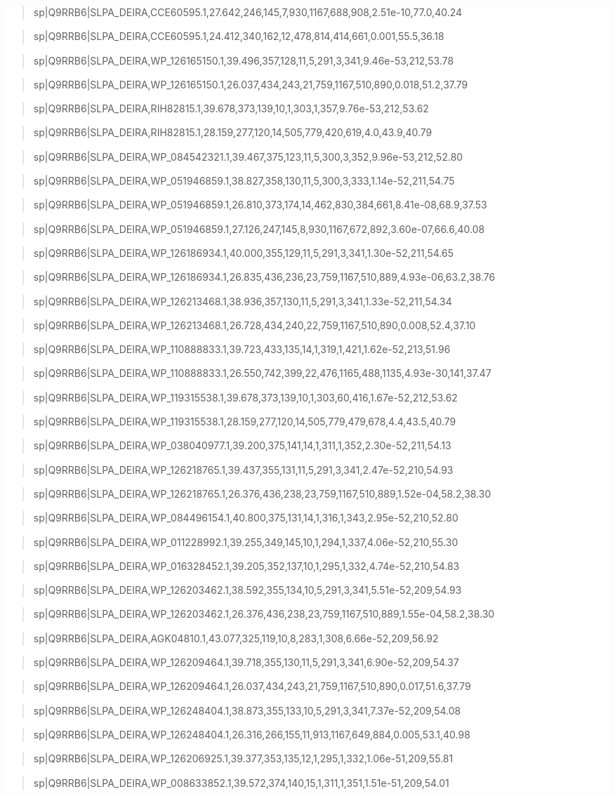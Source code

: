 > sp|Q9RRB6|SLPA_DEIRA,CCE60595.1,27.642,246,145,7,930,1167,688,908,2.51e-10,77.0,40.24

> sp|Q9RRB6|SLPA_DEIRA,CCE60595.1,24.412,340,162,12,478,814,414,661,0.001,55.5,36.18

> sp|Q9RRB6|SLPA_DEIRA,WP_126165150.1,39.496,357,128,11,5,291,3,341,9.46e-53,212,53.78

> sp|Q9RRB6|SLPA_DEIRA,WP_126165150.1,26.037,434,243,21,759,1167,510,890,0.018,51.2,37.79

> sp|Q9RRB6|SLPA_DEIRA,RIH82815.1,39.678,373,139,10,1,303,1,357,9.76e-53,212,53.62

> sp|Q9RRB6|SLPA_DEIRA,RIH82815.1,28.159,277,120,14,505,779,420,619,4.0,43.9,40.79

> sp|Q9RRB6|SLPA_DEIRA,WP_084542321.1,39.467,375,123,11,5,300,3,352,9.96e-53,212,52.80

> sp|Q9RRB6|SLPA_DEIRA,WP_051946859.1,38.827,358,130,11,5,300,3,333,1.14e-52,211,54.75

> sp|Q9RRB6|SLPA_DEIRA,WP_051946859.1,26.810,373,174,14,462,830,384,661,8.41e-08,68.9,37.53

> sp|Q9RRB6|SLPA_DEIRA,WP_051946859.1,27.126,247,145,8,930,1167,672,892,3.60e-07,66.6,40.08

> sp|Q9RRB6|SLPA_DEIRA,WP_126186934.1,40.000,355,129,11,5,291,3,341,1.30e-52,211,54.65

> sp|Q9RRB6|SLPA_DEIRA,WP_126186934.1,26.835,436,236,23,759,1167,510,889,4.93e-06,63.2,38.76

> sp|Q9RRB6|SLPA_DEIRA,WP_126213468.1,38.936,357,130,11,5,291,3,341,1.33e-52,211,54.34

> sp|Q9RRB6|SLPA_DEIRA,WP_126213468.1,26.728,434,240,22,759,1167,510,890,0.008,52.4,37.10

> sp|Q9RRB6|SLPA_DEIRA,WP_110888833.1,39.723,433,135,14,1,319,1,421,1.62e-52,213,51.96

> sp|Q9RRB6|SLPA_DEIRA,WP_110888833.1,26.550,742,399,22,476,1165,488,1135,4.93e-30,141,37.47

> sp|Q9RRB6|SLPA_DEIRA,WP_119315538.1,39.678,373,139,10,1,303,60,416,1.67e-52,212,53.62

> sp|Q9RRB6|SLPA_DEIRA,WP_119315538.1,28.159,277,120,14,505,779,479,678,4.4,43.5,40.79

> sp|Q9RRB6|SLPA_DEIRA,WP_038040977.1,39.200,375,141,14,1,311,1,352,2.30e-52,211,54.13

> sp|Q9RRB6|SLPA_DEIRA,WP_126218765.1,39.437,355,131,11,5,291,3,341,2.47e-52,210,54.93

> sp|Q9RRB6|SLPA_DEIRA,WP_126218765.1,26.376,436,238,23,759,1167,510,889,1.52e-04,58.2,38.30

> sp|Q9RRB6|SLPA_DEIRA,WP_084496154.1,40.800,375,131,14,1,316,1,343,2.95e-52,210,52.80

> sp|Q9RRB6|SLPA_DEIRA,WP_011228992.1,39.255,349,145,10,1,294,1,337,4.06e-52,210,55.30

> sp|Q9RRB6|SLPA_DEIRA,WP_016328452.1,39.205,352,137,10,1,295,1,332,4.74e-52,210,54.83

> sp|Q9RRB6|SLPA_DEIRA,WP_126203462.1,38.592,355,134,10,5,291,3,341,5.51e-52,209,54.93

> sp|Q9RRB6|SLPA_DEIRA,WP_126203462.1,26.376,436,238,23,759,1167,510,889,1.55e-04,58.2,38.30

> sp|Q9RRB6|SLPA_DEIRA,AGK04810.1,43.077,325,119,10,8,283,1,308,6.66e-52,209,56.92

> sp|Q9RRB6|SLPA_DEIRA,WP_126209464.1,39.718,355,130,11,5,291,3,341,6.90e-52,209,54.37

> sp|Q9RRB6|SLPA_DEIRA,WP_126209464.1,26.037,434,243,21,759,1167,510,890,0.017,51.6,37.79

> sp|Q9RRB6|SLPA_DEIRA,WP_126248404.1,38.873,355,133,10,5,291,3,341,7.37e-52,209,54.08

> sp|Q9RRB6|SLPA_DEIRA,WP_126248404.1,26.316,266,155,11,913,1167,649,884,0.005,53.1,40.98

> sp|Q9RRB6|SLPA_DEIRA,WP_126206925.1,39.377,353,135,12,1,295,1,332,1.06e-51,209,55.81

> sp|Q9RRB6|SLPA_DEIRA,WP_008633852.1,39.572,374,140,15,1,311,1,351,1.51e-51,209,54.01
